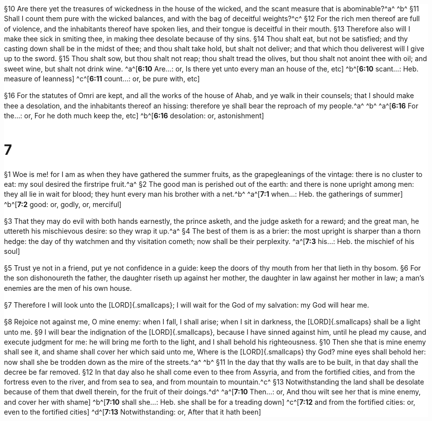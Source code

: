 §10 Are there yet the treasures of wickedness in the house of the wicked, and the scant measure that is abominable?^a^ ^b^ 
§11 Shall I count them pure with the wicked balances, and with the bag of deceitful weights?^c^ 
§12 For the rich men thereof are full of violence, and the inhabitants thereof have spoken lies, and their tongue is deceitful in their mouth. 
§13 Therefore also will I make thee sick in smiting thee, in making thee desolate because of thy sins. 
§14 Thou shalt eat, but not be satisfied; and thy casting down shall be in the midst of thee; and thou shalt take hold, but shalt not deliver; and that which thou deliverest will I give up to the sword. 
§15 Thou shalt sow, but thou shalt not reap; thou shalt tread the olives, but thou shalt not anoint thee with oil; and sweet wine, but shalt not drink wine. 
^a^[**6:10** Are…: or, Is there yet unto every man an house of the, etc] ^b^[**6:10** scant…: Heb. measure of leanness] ^c^[**6:11** count…: or, be pure with, etc]

§16 For the statutes of Omri are kept, and all the works of the house of Ahab, and ye walk in their counsels; that I should make thee a desolation, and the inhabitants thereof an hissing: therefore ye shall bear the reproach of my people.^a^ ^b^
^a^[**6:16** For the…: or, For he doth much keep the, etc] ^b^[**6:16** desolation: or, astonishment] 

# 7 
§1 Woe is me! for I am as when they have gathered the summer fruits, as the grapegleanings of the vintage: there is no cluster to eat: my soul desired the firstripe fruit.^a^ 
§2 The good man is perished out of the earth: and there is none upright among men: they all lie in wait for blood; they hunt every man his brother with a net.^b^ 
^a^[**7:1** when…: Heb. the gatherings of summer] ^b^[**7:2** good: or, godly, or, merciful]

§3 That they may do evil with both hands earnestly, the prince asketh, and the judge asketh for a reward; and the great man, he uttereth his mischievous desire: so they wrap it up.^a^ 
§4 The best of them is as a brier: the most upright is sharper than a thorn hedge: the day of thy watchmen and thy visitation cometh; now shall be their perplexity. 
^a^[**7:3** his…: Heb. the mischief of his soul]

§5 Trust ye not in a friend, put ye not confidence in a guide: keep the doors of thy mouth from her that lieth in thy bosom. 
§6 For the son dishonoureth the father, the daughter riseth up against her mother, the daughter in law against her mother in law; a man’s enemies are the men of his own house. 

§7 Therefore I will look unto the [LORD]{.smallcaps}; I will wait for the God of my salvation: my God will hear me. 

§8 Rejoice not against me, O mine enemy: when I fall, I shall arise; when I sit in darkness, the [LORD]{.smallcaps} shall be a light unto me. 
§9 I will bear the indignation of the [LORD]{.smallcaps}, because I have sinned against him, until he plead my cause, and execute judgment for me: he will bring me forth to the light, and I shall behold his righteousness. 
§10 Then she that is mine enemy shall see it, and shame shall cover her which said unto me, Where is the [LORD]{.smallcaps} thy God? mine eyes shall behold her: now shall she be trodden down as the mire of the streets.^a^ ^b^ 
§11 In the day that thy walls are to be built, in that day shall the decree be far removed. 
§12 In that day also he shall come even to thee from Assyria, and from the fortified cities, and from the fortress even to the river, and from sea to sea, and from mountain to mountain.^c^ 
§13 Notwithstanding the land shall be desolate because of them that dwell therein, for the fruit of their doings.^d^ 
^a^[**7:10** Then…: or, And thou wilt see her that is mine enemy, and cover her with shame] ^b^[**7:10** shall she…: Heb. she shall be for a treading down] ^c^[**7:12** and from the fortified cities: or, even to the fortified cities] ^d^[**7:13** Notwithstanding: or, After that it hath been]

